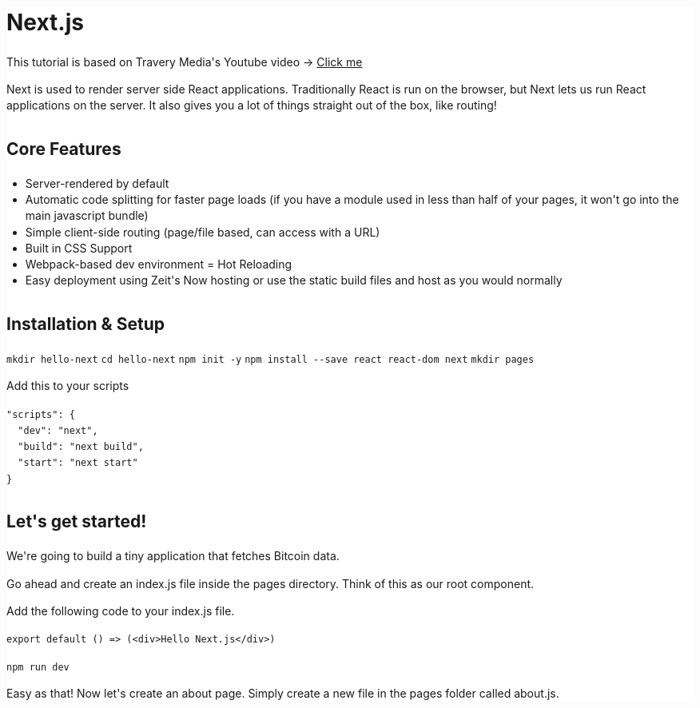 # Next.js

This tutorial is based on Travery Media's Youtube video -> <a href="https://www.youtube.com/watch?v=IkOVe40Sy0U" target="blank">Click me</a>

Next is used to render server side React applications. Traditionally React is run on the browser, but Next lets us run React applications on the server.
It also gives you a lot of things straight out of the box, like routing!

## Core Features

- Server-rendered by default
- Automatic code splitting for faster page loads (if you have a module used in less than half of your pages, it won't go into the main javascript bundle)
- Simple client-side routing (page/file based, can access with a URL)
- Built in CSS Support
- Webpack-based dev environment = Hot Reloading
- Easy deployment using Zeit's Now hosting or use the static build files and host as you would normally

## Installation & Setup

`mkdir hello-next`
`cd hello-next`
`npm init -y`
`npm install --save react react-dom next`
`mkdir pages`

Add this to your scripts

```
"scripts": {
  "dev": "next",
  "build": "next build",
  "start": "next start"
}
```

## Let's get started!

We're going to build a tiny application that fetches Bitcoin data.

Go ahead and create an index.js file inside the pages directory. Think of this as our root component.

Add the following code to your index.js file.

```
export default () => (<div>Hello Next.js</div>)
```

`npm run dev`

Easy as that! Now let's create an about page. Simply create a new file in the pages folder called about.js.
